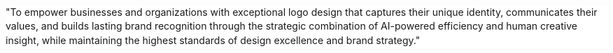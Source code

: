 "To empower businesses and organizations with exceptional logo design that captures their unique identity, communicates their values, and builds lasting brand recognition through the strategic combination of AI-powered efficiency and human creative insight, while maintaining the highest standards of design excellence and brand strategy."
